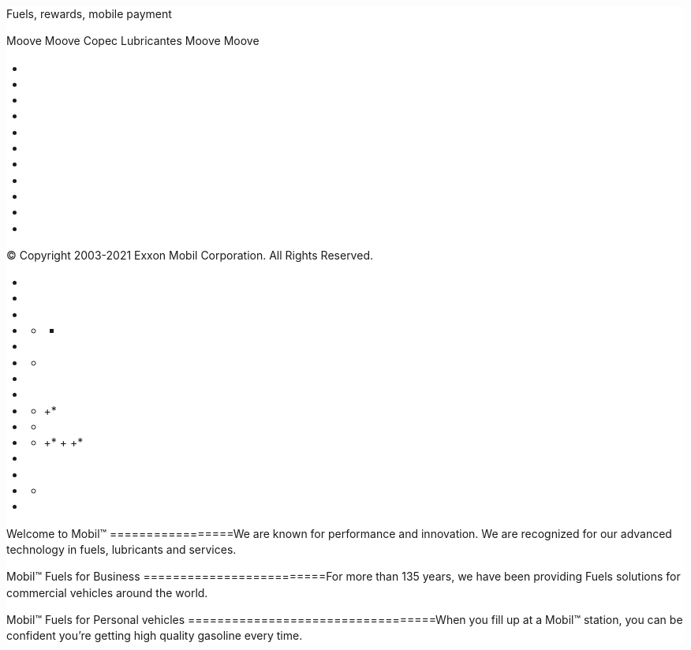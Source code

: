 Fuels, rewards, mobile payment
  
Moove
  Moove
  Copec
  Lubricantes
  Moove
  Moove
  
* 
* 
* 
* 
* 
* 
* 
* 
* 
* 
* 
© Copyright 2003-2021 Exxon Mobil Corporation. All Rights Reserved. 
 
* 
* 
* 
* + 
	+
* 
*   * 
* 
* 
* + 
	+* 
* * 
* + 
	+* + 
	+* 
* 
* 
* * 
*  
 
Welcome to Mobil™
=================We are known for performance and innovation.   We are recognized for our advanced technology in fuels, lubricants and services.  
 
Mobil™ Fuels for Business
=========================For more than 135 years, we have been providing Fuels solutions for commercial vehicles around the world.  
 
Mobil™ Fuels for Personal vehicles
==================================When you fill up at a Mobil™ station, you can be confident you’re getting high quality gasoline every time.  
 